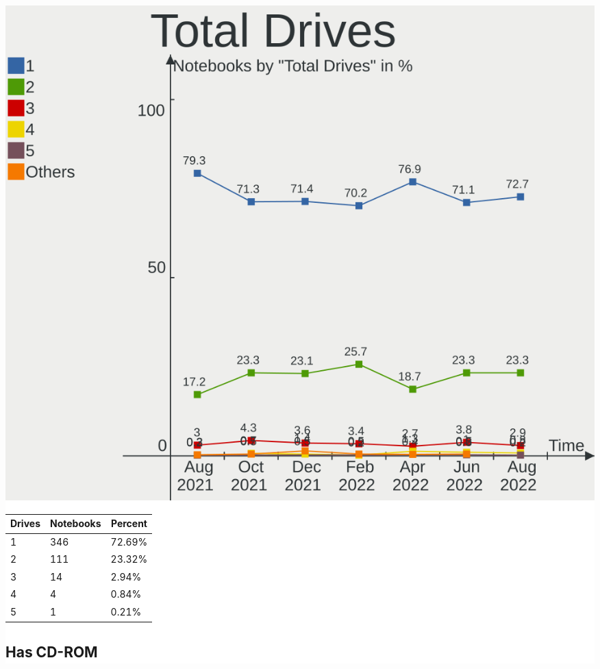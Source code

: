 ![Total Drives](./images/line_chart/node_total_drives.svg)

| Drives | Notebooks | Percent |
|--------|-----------|---------|
| 1      | 346       | 72.69%  |
| 2      | 111       | 23.32%  |
| 3      | 14        | 2.94%   |
| 4      | 4         | 0.84%   |
| 5      | 1         | 0.21%   |

Has CD-ROM
----------
